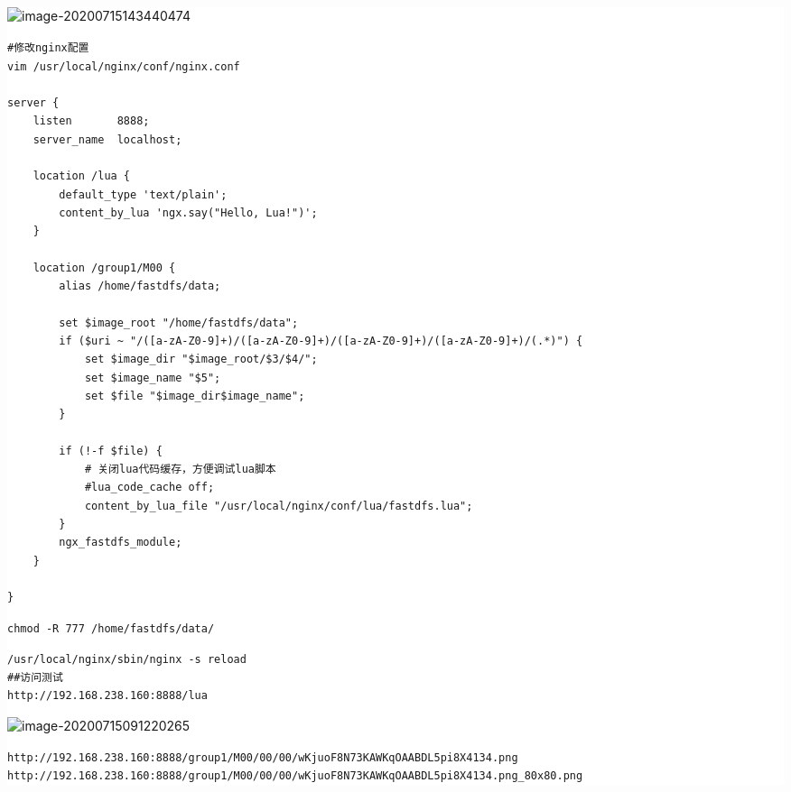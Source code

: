 ![image-20200715143440474](C:\Users\MingLi\AppData\Roaming\Typora\typora-user-images\image-20200715143440474.png)

~~~
#修改nginx配置
vim /usr/local/nginx/conf/nginx.conf

server {
    listen       8888;
    server_name  localhost;    

    location /lua {
        default_type 'text/plain';
        content_by_lua 'ngx.say("Hello, Lua!")';
    }

    location /group1/M00 {
        alias /home/fastdfs/data;

        set $image_root "/home/fastdfs/data";
        if ($uri ~ "/([a-zA-Z0-9]+)/([a-zA-Z0-9]+)/([a-zA-Z0-9]+)/([a-zA-Z0-9]+)/(.*)") {
            set $image_dir "$image_root/$3/$4/";
            set $image_name "$5";
            set $file "$image_dir$image_name";
        }

        if (!-f $file) {
            # 关闭lua代码缓存，方便调试lua脚本
            #lua_code_cache off;
            content_by_lua_file "/usr/local/nginx/conf/lua/fastdfs.lua";
        }
        ngx_fastdfs_module;
    }

}

~~~

~~~
chmod -R 777 /home/fastdfs/data/
~~~

~~~
/usr/local/nginx/sbin/nginx -s reload
##访问测试
http://192.168.238.160:8888/lua
~~~

![image-20200715091220265](C:\Users\MingLi\AppData\Roaming\Typora\typora-user-images\image-20200715091220265.png)

~~~
http://192.168.238.160:8888/group1/M00/00/00/wKjuoF8N73KAWKqOAABDL5pi8X4134.png
http://192.168.238.160:8888/group1/M00/00/00/wKjuoF8N73KAWKqOAABDL5pi8X4134.png_80x80.png
~~~
